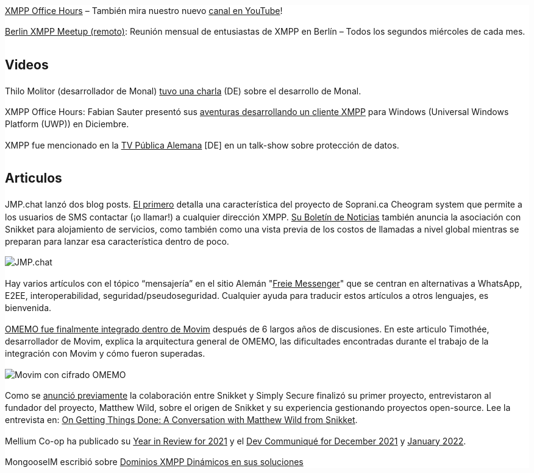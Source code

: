 [XMPP Office Hours](https://wiki.xmpp.org/web/XMPP_Office_Hours) – También mira nuestro nuevo [canal en YouTube](https://www.youtube.com/channel/UCf3Kq2ElJDFQhYDdjn18RuA)!

[Berlin XMPP Meetup (remoto)](https://mov.im/?node/pubsub.movim.eu/berlin-xmpp-meetup): Reunión mensual de entusiastas de XMPP en Berlín – Todos los segundos miércoles de cada mes.

## Videos

Thilo Molitor (desarrollador de Monal) [tuvo una charla](https://xmpp-meetup.in-berlin.de/talks/monal.mp4) (DE) sobre el desarrollo de Monal.

XMPP Office Hours: Fabian Sauter presentó sus [aventuras desarrollando un cliente XMPP](https://www.youtube.com/watch?v=Bceu6E7c7GM) para Windows (Universal Windows Platform (UWP)) en Diciembre.

XMPP fue mencionado en la [TV Pública Alemana](https://youtu.be/DdIwus87eLM?t=844) [DE] en un talk-show sobre protección de datos.

## Articulos

JMP.chat lanzó dos blog posts. [El primero](https://blog.jmp.chat/b/2022-jabber-xmpp-from-sms) detalla una característica del proyecto de Soprani.ca Cheogram system que permite a los usuarios de SMS contactar (¡o llamar!) a cualquier dirección XMPP. [Su Boletín de Noticias](https://blog.jmp.chat/b/january-newsletter-2022) también anuncia la asociación con Snikket para alojamiento de servicios, como también como una vista previa de los costos de llamadas a nivel global mientras se preparan para lanzar esa característica dentro de poco.

![JMP.chat](/images/newsletter/january2022/smstoxmpp.png "JMP.chat")

Hay varios artículos con el tópico “mensajería” en el sitio Alemán "[Freie Messenger](https://www.freie-messenger.de/#neuigkeiten-letzte-änderungen)" que se centran en alternativas a WhatsApp, E2EE, interoperabilidad, seguridad/pseudoseguridad. Cualquier ayuda para traducir estos artículos a otros lenguajes, es bienvenida.

[OMEMO fue finalmente integrado dentro de Movim](https://mov.im/?post/pubsub.movim.eu/Movim/end-to-end-encryption-in-movim-omemo-is-finally-there-yudZPP) después de 6 largos años de discusiones. En este articulo Timothée, desarrollador de Movim, explica la arquitectura general de OMEMO, las dificultades encontradas durante el trabajo de la integración con Movim y cómo fueron superadas.

![Movim con cifrado OMEMO](/images/newsletter/january2022/movim_omemo.png "Movim con cifrado OMEMO")

Como se [anunció previamente](https://snikket.org/blog/simply-secure-collaboration/) la colaboración entre Snikket y Simply Secure finalizó su primer proyecto, entrevistaron al fundador del proyecto, Matthew Wild, sobre el origen de Snikket y su experiencia gestionando proyectos open-source. Lee la entrevista en: [On Getting Things Done: A Conversation with Matthew Wild from Snikket](https://simplysecure.org/blog/on-getting-things-done-a-conversation-with-matthew-wild-from-snikket/).

Mellium Co-op ha publicado su [Year in Review for 2021](https://opencollective.com/mellium/updates/mellium-year-in-review-2021) y el [Dev Communiqué for December 2021](https://opencollective.com/mellium/updates/dev-communique-for-december-2021) y [January 2022](https://opencollective.com/mellium/updates/dev-communique-for-january-2022).

MongooseIM escribió sobre [Dominios XMPP Dinámicos en sus soluciones](https://www.erlang-solutions.com/blog/dynamic-xmpp-domains-in-mongooseim/)
